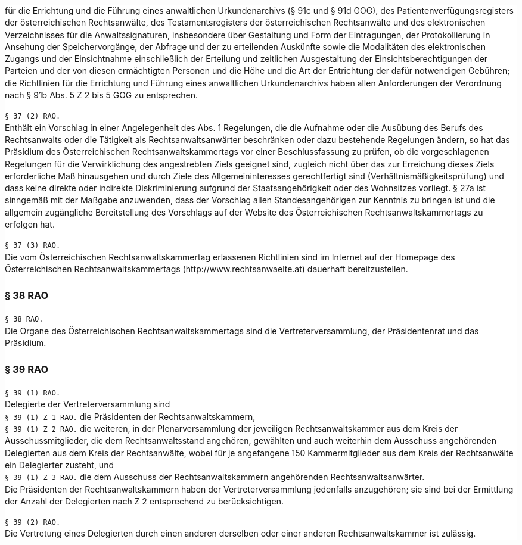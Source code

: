 für die Errichtung und die Führung eines anwaltlichen Urkundenarchivs (§ 91c und § 91d GOG), des Patientenverfügungsregisters der österreichischen Rechtsanwälte, des Testamentsregisters der österreichischen Rechtsanwälte und des elektronischen Verzeichnisses für die Anwaltssignaturen, insbesondere über Gestaltung und Form der Eintragungen, der Protokollierung in Ansehung der Speichervorgänge, der Abfrage und der zu erteilenden Auskünfte sowie die Modalitäten des elektronischen Zugangs und der Einsichtnahme einschließlich der Erteilung und zeitlichen Ausgestaltung der Einsichtsberechtigungen der Parteien und der von diesen ermächtigten Personen und die Höhe und die Art der Entrichtung der dafür notwendigen Gebühren; die Richtlinien für die Errichtung und Führung eines anwaltlichen Urkundenarchivs haben allen Anforderungen der Verordnung nach § 91b Abs. 5 Z 2 bis 5 GOG zu entsprechen.

`§ 37 (2) RAO.`  
Enthält ein Vorschlag in einer Angelegenheit des Abs. 1 Regelungen, die die Aufnahme oder die Ausübung des Berufs des Rechtsanwalts oder die Tätigkeit als Rechtsanwaltsanwärter beschränken oder dazu bestehende Regelungen ändern, so hat das Präsidium des Österreichischen Rechtsanwaltskammertags vor einer Beschlussfassung zu prüfen, ob die vorgeschlagenen Regelungen für die Verwirklichung des angestrebten Ziels geeignet sind, zugleich nicht über das zur Erreichung dieses Ziels erforderliche Maß hinausgehen und durch Ziele des Allgemeininteresses gerechtfertigt sind (Verhältnismäßigkeitsprüfung) und dass keine direkte oder indirekte Diskriminierung aufgrund der Staatsangehörigkeit oder des Wohnsitzes vorliegt. § 27a ist sinngemäß mit der Maßgabe anzuwenden, dass der Vorschlag allen Standesangehörigen zur Kenntnis zu bringen ist und die allgemein zugängliche Bereitstellung des Vorschlags auf der Website des Österreichischen Rechtsanwaltskammertags zu erfolgen hat.

`§ 37 (3) RAO.`  
Die vom Österreichischen Rechtsanwaltskammertag erlassenen Richtlinien sind im Internet auf der Homepage des Österreichischen Rechtsanwaltskammertags (http://www.rechtsanwaelte.at) dauerhaft bereitzustellen.

### § 38 RAO

`§ 38 RAO.`  
Die Organe des Österreichischen Rechtsanwaltskammertags sind die Vertreterversammlung, der Präsidentenrat und das Präsidium.

### § 39 RAO

`§ 39 (1) RAO.`  
Delegierte der Vertreterversammlung sind  
`§ 39 (1) Z 1 RAO.`
die Präsidenten der Rechtsanwaltskammern,  
`§ 39 (1) Z 2 RAO.`
die weiteren, in der Plenarversammlung der jeweiligen Rechtsanwaltskammer aus dem Kreis der Ausschussmitglieder, die dem Rechtsanwaltsstand angehören, gewählten und auch weiterhin dem Ausschuss angehörenden Delegierten aus dem Kreis der Rechtsanwälte, wobei für je angefangene 150 Kammermitglieder aus dem Kreis der Rechtsanwälte ein Delegierter zusteht, und  
`§ 39 (1) Z 3 RAO.`
die dem Ausschuss der Rechtsanwaltskammern angehörenden Rechtsanwaltsanwärter.  
Die Präsidenten der Rechtsanwaltskammern haben der Vertreterversammlung jedenfalls anzugehören; sie sind bei der Ermittlung der Anzahl der Delegierten nach Z 2 entsprechend zu berücksichtigen.

`§ 39 (2) RAO.`  
Die Vertretung eines Delegierten durch einen anderen derselben oder einer anderen Rechtsanwaltskammer ist zulässig.
